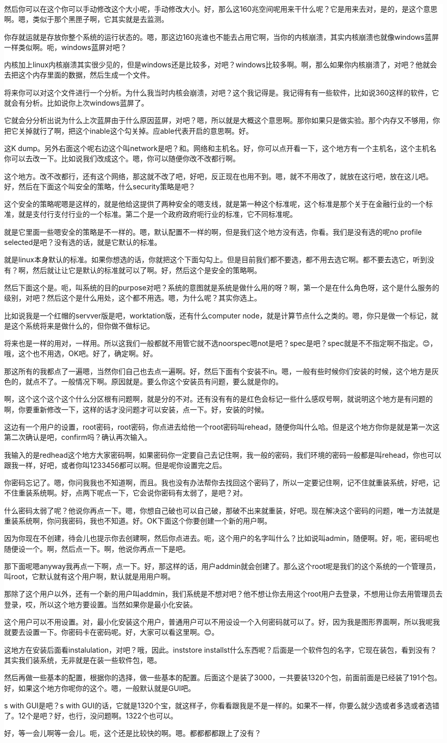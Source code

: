 然后你可以在这个你可以手动修改这个大小呢，手动修改大小。好，那么这160兆空间呢用来干什么呢？它是用来去对，是的，是这个意思啊。嗯，类似于那个黑匣子啊，它其实就是去监测。

你存就运就是存放你整个系统的运行状态的。嗯，那这边160兆谁也不能去占用它啊，当你的内核崩溃，其实内核崩溃也就像windows蓝屏一样类似啊。呃，windows蓝屏对吧？

内核加上linux内核崩溃其实很少见的，但是windows还是比较多，对吧？windows比较多啊。啊，那么如果你内核崩溃了，对吧？他就会去把这个内存里面的数据，然后生成一个文件。

将来你可以对这个文件进行一个分析。为什么我当时内核会崩溃，对吧？这个我记得是。我记得有有一些软件，比如说360这样的软件，它就会有分析。比如说你上次windows蓝屏了。

它就会分分析出说为什么上次蓝屏由于什么原因蓝屏，对吧？嗯，所以就是大概这个意思啊。那你如果只是做实验。那个内存又不够用，你把它关掉就行了啊，把这个inable这个勾关掉。应able代表开启的意思啊。好。

这K dump。另外右面这个呢右边这个叫network是吧？和。网络和主机名。好，你可以点开看一下，这个地方有一个主机名，这个主机名你可以去改一下。比如说我们改成这个。嗯，你可以随便你改不改都行啊。

这个地方。改不改都行，还有这个网络，那这就不改了吧，好吧，反正现在也用不到。嗯，就不不用改了，就放在这行吧，放在这儿吧。好，然后在下面这个叫安全的策略，什么security策略是吧？

这个安全的策略呢嗯是这样的，就是他给这提供了两种安全的嗯支线，就是第一种这个标准呢，这个标准是那个关于在金融行业的一个标准，就是支付行支付行业的一个标准。第二个是一个政府政府呃行业的标准，它不同标准呢。

就是它里面一些嗯安全的策略是不一样的。嗯，默认配置不一样的啊，但是我们这个地方没有选，你看。我们是没有选的呢no profile selected是吧？没有选的话，就是它默认的标准。

就是linux本身默认的标准。如果你想选的话，你就把这个下面勾勾上。但是目前我们都不要选，都不用去选它啊。都不要去选它，听到没有？啊，然后就让让它是默认的标准就可以了啊。好，然后这个是安全的策略啊。

然后下面这个是。呃，叫系统的目的purpose对吧？系统的意图就是系统是做什么用的呀？啊，第一个是在什么角色呀，这个是什么服务的级别，对吧？然后这个是什么用处，这个都不用选。嗯，为什么呢？其实你选上。

比如说我是一个红帽的servver版是吧，worktation版，还有什么computer node，就是计算节点什么之类的。嗯，你只是做一个标记，就是这个系统将来是做什么的，但你做不做标记。

将来也是一样的用对，一样用。所以这我们一般都就不用管它就不选noorspec嗯not是吧？spec是吧？spec就是不不指定啊不指定。😊，哦，这个也不用选，OK吧。好了，确定啊。好。

那这所有的我都点了一遍嗯，当然你们自己也去点一遍啊。好，然后下面有个安装不in。嗯，一般有些时候你们安装的时候，这个地方是灰色的，就点不了。一般情况下啊。原因就是。要么你这个安装员有问题，要么就是你的。

啊，这个这个这个这个什么分区根有问题啊，就是分的不对。还有没有有的是红色会标记一些什么感叹号啊，就说明这个地方是有问题的啊，你要重新修改一下，这样的话才没问题才可以安装，点一下。好，安装的时候。

这边有一个用户的设置，root密码，root密码，你点进去给他一个root密码叫rehead，随便你叫什么哈。但是这个地方你你是就是第一次这第二次确认是吧，confirm吗？确认再次输入。

我输入的是redhead这个地方大家密码啊，如果密码你一定要自己去记住啊，我一般的密码，我们环境的密码一般都是叫rehead，你也可以跟我一样，好吧，或者你叫1233456都可以啊。但是呢你设置完之后。

你密码忘记了。嗯，你问我我也不知道啊，而且。我也没有办法帮你去找回这个密码了，所以一定要记住啊，记不住就重装系统，好吧，记不住重装系统啊。好，点两下呢点一下，它会说你密码有太弱了，是吧？对。

什么密码太弱了呢？他说你再点一下。嗯，你想自己破也可以自己破，那破不出来就重装，好吧。现在解决这个密码的问题，唯一方法就是重装系统啊，你问我密码，我也不知道。好。OK下面这个你要创建一个新的用户啊。

因为你现在不创建，待会儿也提示你去创建啊，然后你点进去。呃，这个用户的名字叫什么？比如说叫admin，随便啊。好，呃，密码呢也随便设一个。啊，然后点一下。啊，他说你再点一下是吧。

那下面呢嗯anyway我再点一下啊，点一下。好，那这样的话，用户addmin就会创建了。那么这个root呢是我们的这个系统的一个管理员，叫root，它默认就有这个用户啊，默认就是用用户啊。

那除了这个用户以外，还有一个新的用户叫addmin，我们系统是不想对吧？他不想让你去用这个root用户去登录，不想用让你去用管理员去登录，哎，所以这个地方要设置。当然如果你是最小化安装。

这个用户可以不用设置。对，最小化安装这个用户，普通用户可以不用设设一个入何密码就可以了。好，因为我是图形界面啊，所以我呢我就要去设置一下。你密码卡在密码呢。好，大家可以看这里啊。😊。

这地方在安装后面看instalulation，对吧？哦，因此。inststore installst什么东西呢？后面是一个软件包的名字，它现在装包，看到没有？其实我们装系统，无非就是在装一些软件包，嗯。

然后再做一些基本的配置，根据你的选择，做一些基本的配置。后面这个是装了3000，一共要装1320个包，前面前面是已经装了191个包。好，如果这个地方你呢你的这个。嗯，一般默认就是GUI吧。

s with GUI是吧？s with GUI的话，它就是1320个宝，就这样子，你看看跟我是不是一样的。如果不一样，你要么就少选或者多选或者选错了。12个是吧？好，也行，没问题啊。1322个也可以。

好，等一会儿啊等一会儿。呃，这个还是比较快的啊。嗯。都都都都跟上了没有？
